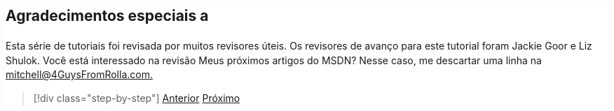 ## <a name="special-thanks-to"></a>Agradecimentos especiais a

Esta série de tutoriais foi revisada por muitos revisores úteis. Os revisores de avanço para este tutorial foram Jackie Goor e Liz Shulok. Você está interessado na revisão Meus próximos artigos do MSDN? Nesse caso, me descartar uma linha na [ mitchell@4GuysFromRolla.com.](mailto:mitchell@4GuysFromRolla.com)

> [!div class="step-by-step"]
> [Anterior](an-overview-of-inserting-updating-and-deleting-data-vb.md)
> [Próximo](handling-bll-and-dal-level-exceptions-in-an-asp-net-page-vb.md)

